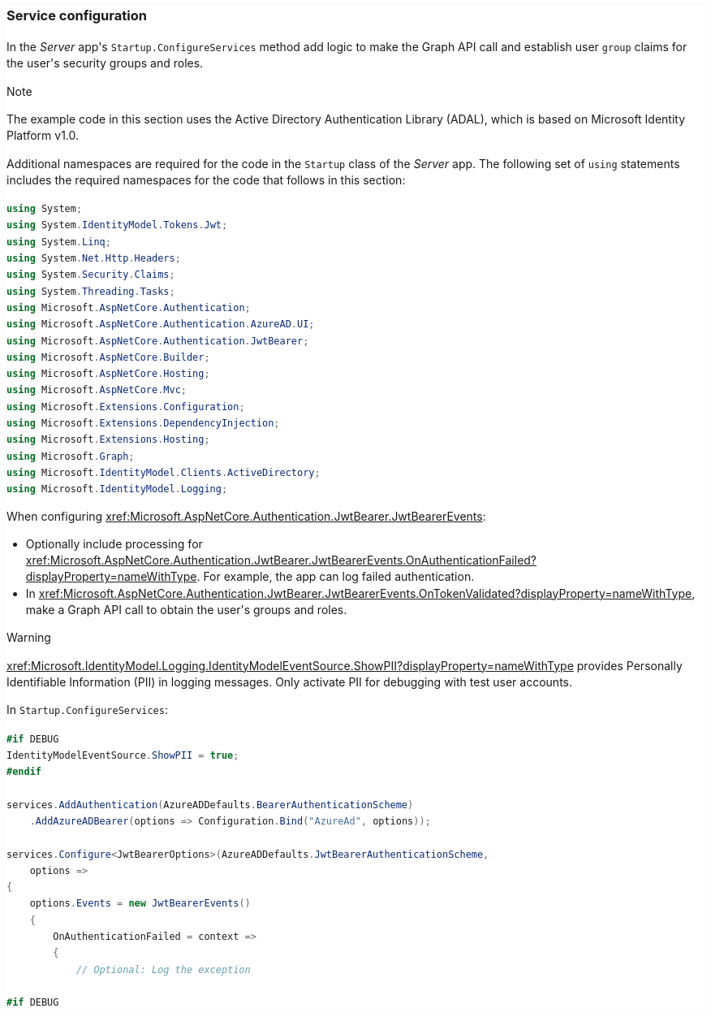 ### Service configuration

In the *Server* app's `Startup.ConfigureServices` method add logic to make the Graph API call and establish user `group` claims for the user's security groups and roles.

> [!NOTE]
> The example code in this section uses the Active Directory Authentication Library (ADAL), which is based on Microsoft Identity Platform v1.0.

Additional namespaces are required for the code in the `Startup` class of the *Server* app. The following set of `using` statements includes the required namespaces for the code that follows in this section:

```csharp
using System;
using System.IdentityModel.Tokens.Jwt;
using System.Linq;
using System.Net.Http.Headers;
using System.Security.Claims;
using System.Threading.Tasks;
using Microsoft.AspNetCore.Authentication;
using Microsoft.AspNetCore.Authentication.AzureAD.UI;
using Microsoft.AspNetCore.Authentication.JwtBearer;
using Microsoft.AspNetCore.Builder;
using Microsoft.AspNetCore.Hosting;
using Microsoft.AspNetCore.Mvc;
using Microsoft.Extensions.Configuration;
using Microsoft.Extensions.DependencyInjection;
using Microsoft.Extensions.Hosting;
using Microsoft.Graph;
using Microsoft.IdentityModel.Clients.ActiveDirectory;
using Microsoft.IdentityModel.Logging;
```

When configuring <xref:Microsoft.AspNetCore.Authentication.JwtBearer.JwtBearerEvents>:

* Optionally include processing for <xref:Microsoft.AspNetCore.Authentication.JwtBearer.JwtBearerEvents.OnAuthenticationFailed?displayProperty=nameWithType>. For example, the app can log failed authentication.
* In <xref:Microsoft.AspNetCore.Authentication.JwtBearer.JwtBearerEvents.OnTokenValidated?displayProperty=nameWithType>, make a Graph API call to obtain the user's groups and roles.

> [!WARNING]
> <xref:Microsoft.IdentityModel.Logging.IdentityModelEventSource.ShowPII?displayProperty=nameWithType> provides Personally Identifiable Information (PII) in logging messages. Only activate PII for debugging with test user accounts.

In `Startup.ConfigureServices`:

```csharp
#if DEBUG
IdentityModelEventSource.ShowPII = true;
#endif

services.AddAuthentication(AzureADDefaults.BearerAuthenticationScheme)
    .AddAzureADBearer(options => Configuration.Bind("AzureAd", options));

services.Configure<JwtBearerOptions>(AzureADDefaults.JwtBearerAuthenticationScheme, 
    options =>
{
    options.Events = new JwtBearerEvents()
    {
        OnAuthenticationFailed = context =>
        {
            // Optional: Log the exception

#if DEBUG
```